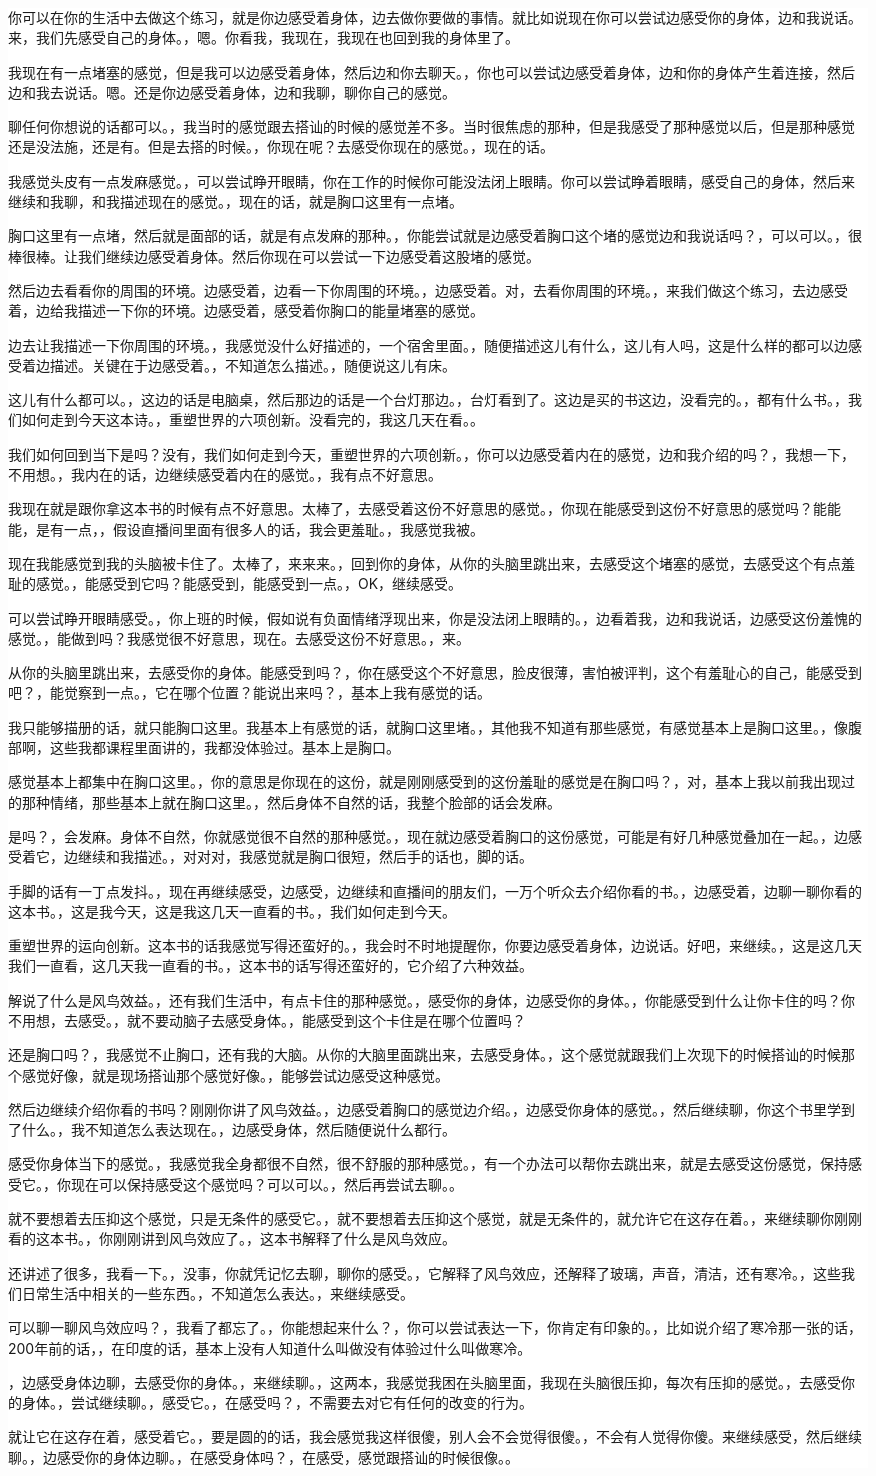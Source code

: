 你可以在你的生活中去做这个练习，就是你边感受着身体，边去做你要做的事情。就比如说现在你可以尝试边感受你的身体，边和我说话。来，我们先感受自己的身体。，嗯。你看我，我现在，我现在也回到我的身体里了。

我现在有一点堵塞的感觉，但是我可以边感受着身体，然后边和你去聊天。，你也可以尝试边感受着身体，边和你的身体产生着连接，然后边和我去说话。嗯。还是你边感受着身体，边和我聊，聊你自己的感觉。

聊任何你想说的话都可以。，我当时的感觉跟去搭讪的时候的感觉差不多。当时很焦虑的那种，但是我感受了那种感觉以后，但是那种感觉还是没法施，还是有。但是去搭的时候。，你现在呢？去感受你现在的感觉。，现在的话。

我感觉头皮有一点发麻感觉。，可以尝试睁开眼睛，你在工作的时候你可能没法闭上眼睛。你可以尝试睁着眼睛，感受自己的身体，然后来继续和我聊，和我描述现在的感觉。，现在的话，就是胸口这里有一点堵。

胸口这里有一点堵，然后就是面部的话，就是有点发麻的那种。，你能尝试就是边感受着胸口这个堵的感觉边和我说话吗？，可以可以。，很棒很棒。让我们继续边感受着身体。然后你现在可以尝试一下边感受着这股堵的感觉。

然后边去看看你的周围的环境。边感受着，边看一下你周围的环境。，边感受着。对，去看你周围的环境。，来我们做这个练习，去边感受着，边给我描述一下你的环境。边感受着，感受着你胸口的能量堵塞的感觉。

边去让我描述一下你周围的环境。，我感觉没什么好描述的，一个宿舍里面。，随便描述这儿有什么，这儿有人吗，这是什么样的都可以边感受着边描述。关键在于边感受着。，不知道怎么描述。，随便说这儿有床。

这儿有什么都可以。，这边的话是电脑桌，然后那边的话是一个台灯那边。，台灯看到了。这边是买的书这边，没看完的。，都有什么书。，我们如何走到今天这本诗。，重塑世界的六项创新。没看完的，我这几天在看。。

我们如何回到当下是吗？没有，我们如何走到今天，重塑世界的六项创新。，你可以边感受着内在的感觉，边和我介绍的吗？，我想一下，不用想。，我内在的话，边继续感受着内在的感觉。，我有点不好意思。

我现在就是跟你拿这本书的时候有点不好意思。太棒了，去感受着这份不好意思的感觉。，你现在能感受到这份不好意思的感觉吗？能能能，是有一点，，假设直播间里面有很多人的话，我会更羞耻。，我感觉我被。

现在我能感觉到我的头脑被卡住了。太棒了，来来来。，回到你的身体，从你的头脑里跳出来，去感受这个堵塞的感觉，去感受这个有点羞耻的感觉。，能感受到它吗？能感受到，能感受到一点。，OK，继续感受。

可以尝试睁开眼睛感受。，你上班的时候，假如说有负面情绪浮现出来，你是没法闭上眼睛的。，边看着我，边和我说话，边感受这份羞愧的感觉。，能做到吗？我感觉很不好意思，现在。去感受这份不好意思。，来。

从你的头脑里跳出来，去感受你的身体。能感受到吗？，你在感受这个不好意思，脸皮很薄，害怕被评判，这个有羞耻心的自己，能感受到吧？，能觉察到一点。，它在哪个位置？能说出来吗？，基本上我有感觉的话。

我只能够描册的话，就只能胸口这里。我基本上有感觉的话，就胸口这里堵。，其他我不知道有那些感觉，有感觉基本上是胸口这里。，像腹部啊，这些我都课程里面讲的，我都没体验过。基本上是胸口。

感觉基本上都集中在胸口这里。，你的意思是你现在的这份，就是刚刚感受到的这份羞耻的感觉是在胸口吗？，对，基本上我以前我出现过的那种情绪，那些基本上就在胸口这里。，然后身体不自然的话，我整个脸部的话会发麻。

是吗？，会发麻。身体不自然，你就感觉很不自然的那种感觉。，现在就边感受着胸口的这份感觉，可能是有好几种感觉叠加在一起。，边感受着它，边继续和我描述。，对对对，我感觉就是胸口很短，然后手的话也，脚的话。

手脚的话有一丁点发抖。，现在再继续感受，边感受，边继续和直播间的朋友们，一万个听众去介绍你看的书。，边感受着，边聊一聊你看的这本书。，这是我今天，这是我这几天一直看的书。，我们如何走到今天。

重塑世界的运向创新。这本书的话我感觉写得还蛮好的。，我会时不时地提醒你，你要边感受着身体，边说话。好吧，来继续。，这是这几天我们一直看，这几天我一直看的书。，这本书的话写得还蛮好的，它介绍了六种效益。

解说了什么是风鸟效益。，还有我们生活中，有点卡住的那种感觉。，感受你的身体，边感受你的身体。，你能感受到什么让你卡住的吗？你不用想，去感受。，就不要动脑子去感受身体。，能感受到这个卡住是在哪个位置吗？

还是胸口吗？，我感觉不止胸口，还有我的大脑。从你的大脑里面跳出来，去感受身体。，这个感觉就跟我们上次现下的时候搭讪的时候那个感觉好像，就是现场搭讪那个感觉好像。，能够尝试边感受这种感觉。

然后边继续介绍你看的书吗？刚刚你讲了风鸟效益。，边感受着胸口的感觉边介绍。，边感受你身体的感觉。，然后继续聊，你这个书里学到了什么。，我不知道怎么表达现在。，边感受身体，然后随便说什么都行。

感受你身体当下的感觉。，我感觉我全身都很不自然，很不舒服的那种感觉。，有一个办法可以帮你去跳出来，就是去感受这份感觉，保持感受它。，你现在可以保持感受这个感觉吗？可以可以。，然后再尝试去聊。。

就不要想着去压抑这个感觉，只是无条件的感受它。，就不要想着去压抑这个感觉，就是无条件的，就允许它在这存在着。，来继续聊你刚刚看的这本书。，你刚刚讲到风鸟效应了。，这本书解释了什么是风鸟效应。

还讲述了很多，我看一下。，没事，你就凭记忆去聊，聊你的感受。，它解释了风鸟效应，还解释了玻璃，声音，清洁，还有寒冷。，这些我们日常生活中相关的一些东西。，不知道怎么表达。，来继续感受。

可以聊一聊风鸟效应吗？，我看了都忘了。，你能想起来什么？，你可以尝试表达一下，你肯定有印象的。，比如说介绍了寒冷那一张的话，200年前的话，，在印度的话，基本上没有人知道什么叫做没有体验过什么叫做寒冷。

，边感受身体边聊，去感受你的身体。，来继续聊。，这两本，我感觉我困在头脑里面，我现在头脑很压抑，每次有压抑的感觉。，去感受你的身体。，尝试继续聊。，感受它。，在感受吗？，不需要去对它有任何的改变的行为。

就让它在这存在着，感受着它。，要是圆的的话，我会感觉我这样很傻，别人会不会觉得很傻。，不会有人觉得你傻。来继续感受，然后继续聊。，边感受你的身体边聊。，在感受身体吗？，在感受，感觉跟搭讪的时候很像。。
